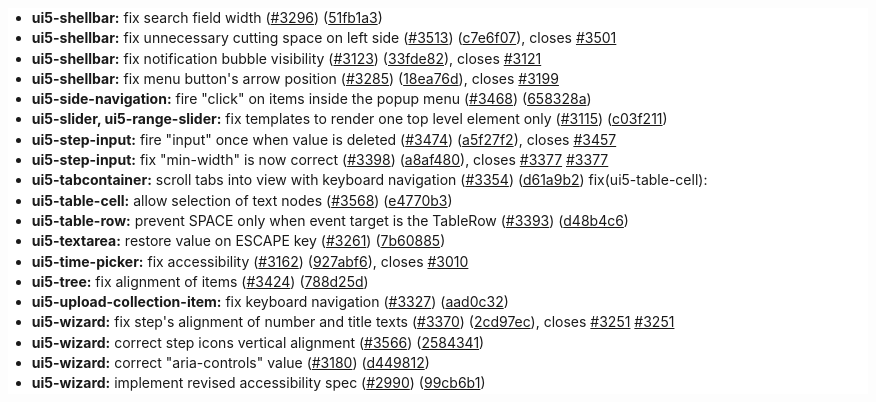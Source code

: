 * **ui5-shellbar:** fix search field width ([#3296](https://github.com/khulnasoft-lab/kengine-webcomponents/issues/3296)) ([51fb1a3](https://github.com/khulnasoft-lab/kengine-webcomponents/commit/51fb1a3))
* **ui5-shellbar:** fix unnecessary cutting space on left side ([#3513](https://github.com/khulnasoft-lab/kengine-webcomponents/issues/3513)) ([c7e6f07](https://github.com/khulnasoft-lab/kengine-webcomponents/commit/c7e6f07)), closes [#3501](https://github.com/khulnasoft-lab/kengine-webcomponents/issues/3501)
* **ui5-shellbar:** fix notification bubble visibility ([#3123](https://github.com/khulnasoft-lab/kengine-webcomponents/issues/3123)) ([33fde82](https://github.com/khulnasoft-lab/kengine-webcomponents/commit/33fde82)), closes [#3121](https://github.com/khulnasoft-lab/kengine-webcomponents/issues/3121)
* **ui5-shellbar:** fix menu button's arrow position ([#3285](https://github.com/khulnasoft-lab/kengine-webcomponents/issues/3285)) ([18ea76d](https://github.com/khulnasoft-lab/kengine-webcomponents/commit/18ea76d)), closes [#3199](https://github.com/khulnasoft-lab/kengine-webcomponents/issues/3199)
* **ui5-side-navigation:** fire "click" on items inside the popup menu ([#3468](https://github.com/khulnasoft-lab/kengine-webcomponents/issues/3468)) ([658328a](https://github.com/khulnasoft-lab/kengine-webcomponents/commit/658328a))
* **ui5-slider, ui5-range-slider:** fix templates to render one top level element only ([#3115](https://github.com/khulnasoft-lab/kengine-webcomponents/issues/3115)) ([c03f211](https://github.com/khulnasoft-lab/kengine-webcomponents/commit/c03f211))
* **ui5-step-input:** fire "input" once when value is deleted ([#3474](https://github.com/khulnasoft-lab/kengine-webcomponents/issues/3474)) ([a5f27f2](https://github.com/khulnasoft-lab/kengine-webcomponents/commit/a5f27f2)), closes [#3457](https://github.com/khulnasoft-lab/kengine-webcomponents/issues/3457)
* **ui5-step-input:** fix "min-width" is now correct ([#3398](https://github.com/khulnasoft-lab/kengine-webcomponents/issues/3398)) ([a8af480](https://github.com/khulnasoft-lab/kengine-webcomponents/commit/a8af480)), closes [#3377](https://github.com/khulnasoft-lab/kengine-webcomponents/issues/3377) [#3377](https://github.com/khulnasoft-lab/kengine-webcomponents/issues/3377)
* **ui5-tabcontainer:** scroll tabs into view with keyboard navigation ([#3354](https://github.com/khulnasoft-lab/kengine-webcomponents/issues/3354)) ([d61a9b2](https://github.com/khulnasoft-lab/kengine-webcomponents/commit/d61a9b2))
fix(ui5-table-cell):
* **ui5-table-cell:**  allow selection of text nodes ([#3568](https://github.com/khulnasoft-lab/kengine-webcomponents/issues/3568)) ([e4770b3](https://github.com/khulnasoft-lab/kengine-webcomponents/commit/e4770b3))
* **ui5-table-row:** prevent SPACE only when event target is the TableRow ([#3393](https://github.com/khulnasoft-lab/kengine-webcomponents/issues/3393)) ([d48b4c6](https://github.com/khulnasoft-lab/kengine-webcomponents/commit/d48b4c6))
* **ui5-textarea:** restore value on ESCAPE key ([#3261](https://github.com/khulnasoft-lab/kengine-webcomponents/issues/3261)) ([7b60885](https://github.com/khulnasoft-lab/kengine-webcomponents/commit/7b60885))
* **ui5-time-picker:** fix accessibility ([#3162](https://github.com/khulnasoft-lab/kengine-webcomponents/issues/3162)) ([927abf6](https://github.com/khulnasoft-lab/kengine-webcomponents/commit/927abf6)), closes [#3010](https://github.com/khulnasoft-lab/kengine-webcomponents/issues/3010)
* **ui5-tree:** fix alignment of items ([#3424](https://github.com/khulnasoft-lab/kengine-webcomponents/issues/3424)) ([788d25d](https://github.com/khulnasoft-lab/kengine-webcomponents/commit/788d25d))
* **ui5-upload-collection-item:** fix keyboard navigation ([#3327](https://github.com/khulnasoft-lab/kengine-webcomponents/issues/3327)) ([aad0c32](https://github.com/khulnasoft-lab/kengine-webcomponents/commit/aad0c32))
* **ui5-wizard:** fix step's alignment of number and title texts ([#3370](https://github.com/khulnasoft-lab/kengine-webcomponents/issues/3370)) ([2cd97ec](https://github.com/khulnasoft-lab/kengine-webcomponents/commit/2cd97ec)), closes [#3251](https://github.com/khulnasoft-lab/kengine-webcomponents/issues/3251) [#3251](https://github.com/khulnasoft-lab/kengine-webcomponents/issues/3251)
* **ui5-wizard:** correct step icons vertical alignment ([#3566](https://github.com/khulnasoft-lab/kengine-webcomponents/issues/3566)) ([2584341](https://github.com/khulnasoft-lab/kengine-webcomponents/commit/2584341))
* **ui5-wizard:** correct "aria-controls" value ([#3180](https://github.com/khulnasoft-lab/kengine-webcomponents/issues/3180)) ([d449812](https://github.com/khulnasoft-lab/kengine-webcomponents/commit/d449812))
* **ui5-wizard:** implement revised accessibility spec ([#2990](https://github.com/khulnasoft-lab/kengine-webcomponents/issues/2990)) ([99cb6b1](https://github.com/khulnasoft-lab/kengine-webcomponents/commit/99cb6b1))